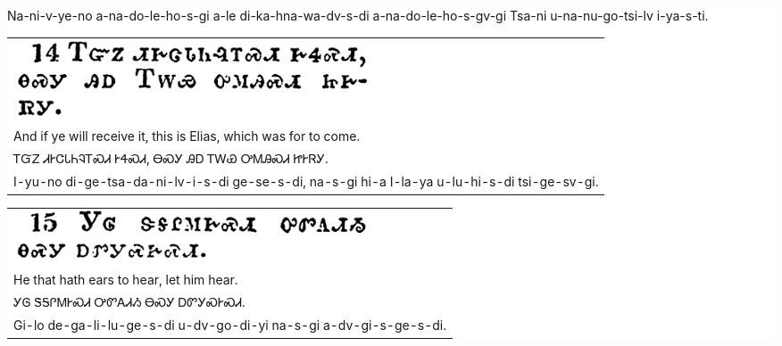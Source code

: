 </tr>
<tr class="even">
<td>Na-ni-v-ye-no a-na-do-le-ho-s-gi a-le di-ka-hna-wa-dv-s-di a-na-do-le-ho-s-gv-gi Tsa-ni u-na-nu-go-tsi-lv i-ya-s-ti.</td>
</tr>
</tbody>
</table>

<table>
<tbody>
<tr class="odd">
<td><a href="011114.png"><img src="011114.png" width="400" /></a></td>
</tr>
<tr class="even">
<td>And if ye will receive it, this is Elias, which was for to come.</td>
</tr>
<tr class="odd">
<td>ᎢᏳᏃ ᏗᎨᏣᏓᏂᎸᎢᏍᏗ ᎨᏎᏍᏗ, ᎾᏍᎩ ᎯᎠ ᎢᎳᏯ ᎤᎷᎯᏍᏗ ᏥᎨᏒᎩ.</td>
</tr>
<tr class="even">
<td>I-yu-no di-ge-tsa-da-ni-lv-i-s-di ge-se-s-di, na-s-gi hi-a I-la-ya u-lu-hi-s-di tsi-ge-sv-gi.</td>
</tr>
</tbody>
</table>

<table>
<tbody>
<tr class="odd">
<td><a href="011115.png"><img src="011115.png" width="400" /></a></td>
</tr>
<tr class="even">
<td>He that hath ears to hear, let him hear.</td>
</tr>
<tr class="odd">
<td>ᎩᎶ ᏕᎦᎵᎷᎨᏍᏗ ᎤᏛᎪᏗᏱ ᎾᏍᎩ ᎠᏛᎩᏍᎨᏍᏗ.</td>
</tr>
<tr class="even">
<td>Gi-lo de-ga-li-lu-ge-s-di u-dv-go-di-yi na-s-gi a-dv-gi-s-ge-s-di.</td>
</tr>
</tbody>
</table>
